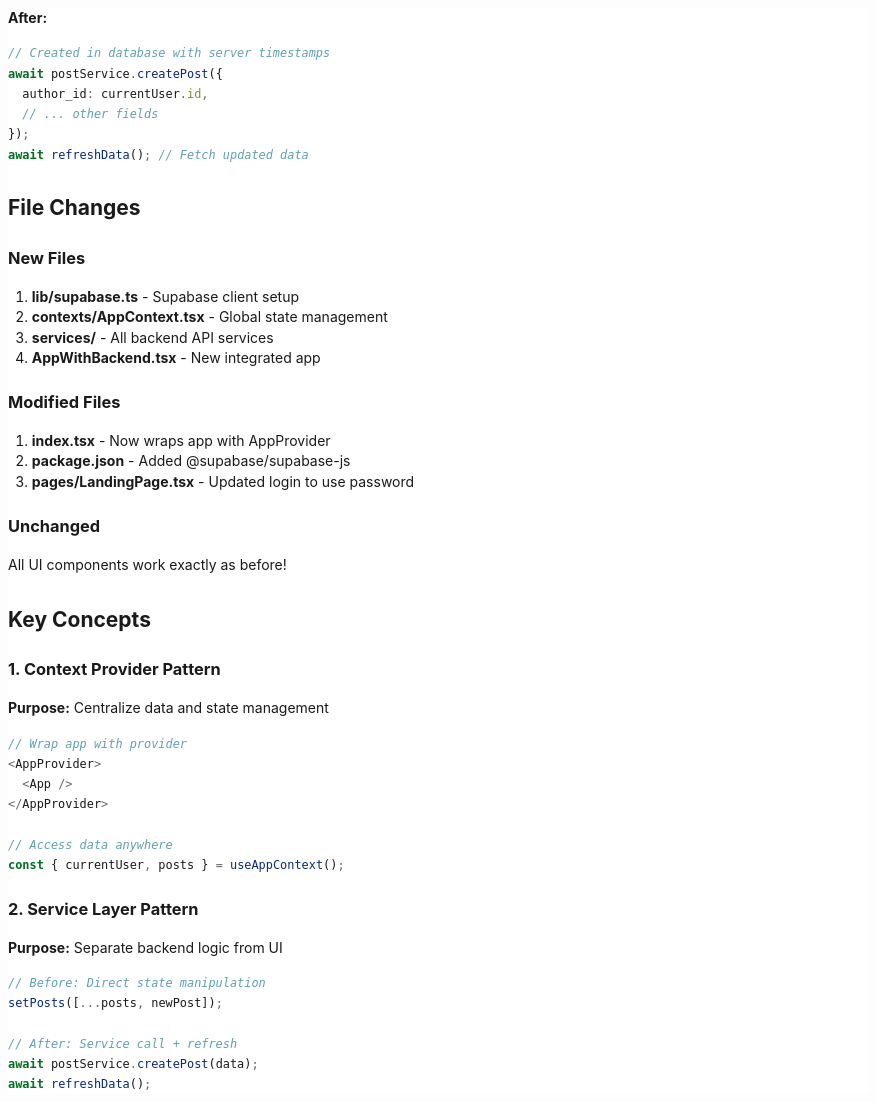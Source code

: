**After:**
```typescript
// Created in database with server timestamps
await postService.createPost({
  author_id: currentUser.id,
  // ... other fields
});
await refreshData(); // Fetch updated data
```

## File Changes

### New Files

1. **lib/supabase.ts** - Supabase client setup
2. **contexts/AppContext.tsx** - Global state management
3. **services/** - All backend API services
4. **AppWithBackend.tsx** - New integrated app

### Modified Files

1. **index.tsx** - Now wraps app with AppProvider
2. **package.json** - Added @supabase/supabase-js
3. **pages/LandingPage.tsx** - Updated login to use password

### Unchanged

All UI components work exactly as before!

## Key Concepts

### 1. Context Provider Pattern

**Purpose:** Centralize data and state management

```typescript
// Wrap app with provider
<AppProvider>
  <App />
</AppProvider>

// Access data anywhere
const { currentUser, posts } = useAppContext();
```

### 2. Service Layer Pattern

**Purpose:** Separate backend logic from UI

```typescript
// Before: Direct state manipulation
setPosts([...posts, newPost]);

// After: Service call + refresh
await postService.createPost(data);
await refreshData();
```
